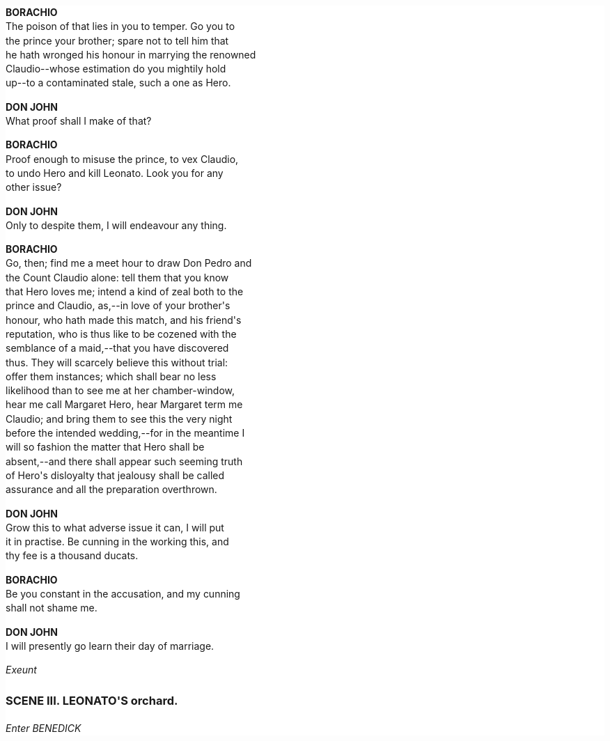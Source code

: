 **BORACHIO**  
The poison of that lies in you to temper. Go you to  
the prince your brother; spare not to tell him that  
he hath wronged his honour in marrying the renowned  
Claudio--whose estimation do you mightily hold  
up--to a contaminated stale, such a one as Hero.  

**DON JOHN**  
What proof shall I make of that?  

**BORACHIO**  
Proof enough to misuse the prince, to vex Claudio,  
to undo Hero and kill Leonato. Look you for any  
other issue?  

**DON JOHN**  
Only to despite them, I will endeavour any thing.  

**BORACHIO**  
Go, then; find me a meet hour to draw Don Pedro and  
the Count Claudio alone: tell them that you know  
that Hero loves me; intend a kind of zeal both to the  
prince and Claudio, as,--in love of your brother's  
honour, who hath made this match, and his friend's  
reputation, who is thus like to be cozened with the  
semblance of a maid,--that you have discovered  
thus. They will scarcely believe this without trial:  
offer them instances; which shall bear no less  
likelihood than to see me at her chamber-window,  
hear me call Margaret Hero, hear Margaret term me  
Claudio; and bring them to see this the very night  
before the intended wedding,--for in the meantime I  
will so fashion the matter that Hero shall be  
absent,--and there shall appear such seeming truth  
of Hero's disloyalty that jealousy shall be called  
assurance and all the preparation overthrown.  

**DON JOHN**  
Grow this to what adverse issue it can, I will put  
it in practise. Be cunning in the working this, and  
thy fee is a thousand ducats.  

**BORACHIO**  
Be you constant in the accusation, and my cunning  
shall not shame me.  

**DON JOHN**  
I will presently go learn their day of marriage.  

_Exeunt_

### SCENE III. LEONATO'S orchard.

_Enter BENEDICK_
